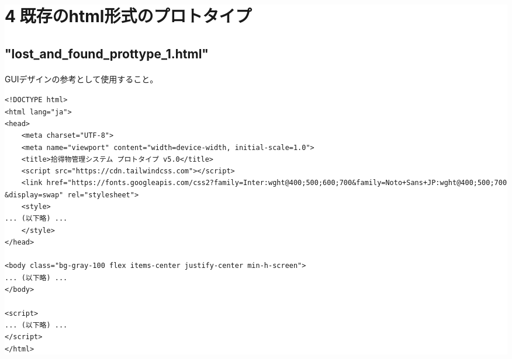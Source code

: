# 4 既存のhtml形式のプロトタイプ
## "lost_and_found_prottype_1.html"
GUIデザインの参考として使用すること。
```
<!DOCTYPE html>
<html lang="ja">
<head>
    <meta charset="UTF-8">
    <meta name="viewport" content="width=device-width, initial-scale=1.0">
    <title>拾得物管理システム プロトタイプ v5.0</title>
    <script src="https://cdn.tailwindcss.com"></script>
    <link href="https://fonts.googleapis.com/css2?family=Inter:wght@400;500;600;700&family=Noto+Sans+JP:wght@400;500;700&display=swap" rel="stylesheet">
    <style>
... (以下略) ...
    </style>
</head>

<body class="bg-gray-100 flex items-center justify-center min-h-screen">
... (以下略) ...
</body>

<script>
... (以下略) ...
</script>
</html>

```
